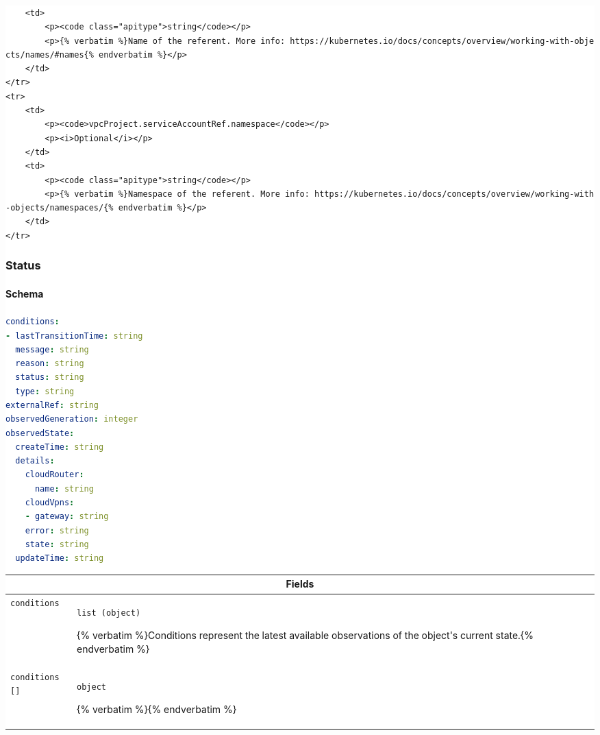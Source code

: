         <td>
            <p><code class="apitype">string</code></p>
            <p>{% verbatim %}Name of the referent. More info: https://kubernetes.io/docs/concepts/overview/working-with-objects/names/#names{% endverbatim %}</p>
        </td>
    </tr>
    <tr>
        <td>
            <p><code>vpcProject.serviceAccountRef.namespace</code></p>
            <p><i>Optional</i></p>
        </td>
        <td>
            <p><code class="apitype">string</code></p>
            <p>{% verbatim %}Namespace of the referent. More info: https://kubernetes.io/docs/concepts/overview/working-with-objects/namespaces/{% endverbatim %}</p>
        </td>
    </tr>
</tbody>
</table>



### Status
#### Schema
```yaml
conditions:
- lastTransitionTime: string
  message: string
  reason: string
  status: string
  type: string
externalRef: string
observedGeneration: integer
observedState:
  createTime: string
  details:
    cloudRouter:
      name: string
    cloudVpns:
    - gateway: string
    error: string
    state: string
  updateTime: string
```

<table class="properties responsive">
<thead>
    <tr>
        <th colspan="2">Fields</th>
    </tr>
</thead>
<tbody>
    <tr>
        <td><code>conditions</code></td>
        <td>
            <p><code class="apitype">list (object)</code></p>
            <p>{% verbatim %}Conditions represent the latest available observations of the object's current state.{% endverbatim %}</p>
        </td>
    </tr>
    <tr>
        <td><code>conditions[]</code></td>
        <td>
            <p><code class="apitype">object</code></p>
            <p>{% verbatim %}{% endverbatim %}</p>